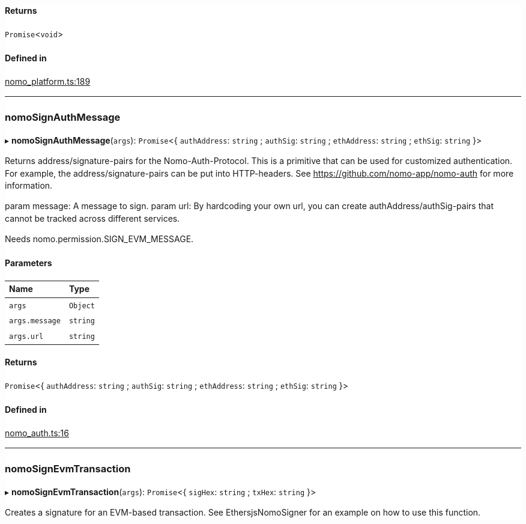 #### Returns

`Promise`<`void`\>

#### Defined in

[nomo_platform.ts:189](https://github.com/nomo-app/nomo-webon-kit/blob/da5aa9f/nomo-webon-kit/src/nomo_platform.ts#L189)

___

### nomoSignAuthMessage

▸ **nomoSignAuthMessage**(`args`): `Promise`<{ `authAddress`: `string` ; `authSig`: `string` ; `ethAddress`: `string` ; `ethSig`: `string`  }\>

Returns address/signature-pairs for the Nomo-Auth-Protocol.
This is a primitive that can be used for customized authentication.
For example, the address/signature-pairs can be put into HTTP-headers.
See https://github.com/nomo-app/nomo-auth for more information.

param message: A message to sign.
param url: By hardcoding your own url, you can create authAddress/authSig-pairs that cannot be tracked across different services.

Needs nomo.permission.SIGN_EVM_MESSAGE.

#### Parameters

| Name | Type |
| :------ | :------ |
| `args` | `Object` |
| `args.message` | `string` |
| `args.url` | `string` |

#### Returns

`Promise`<{ `authAddress`: `string` ; `authSig`: `string` ; `ethAddress`: `string` ; `ethSig`: `string`  }\>

#### Defined in

[nomo_auth.ts:16](https://github.com/nomo-app/nomo-webon-kit/blob/da5aa9f/nomo-webon-kit/src/nomo_auth.ts#L16)

___

### nomoSignEvmTransaction

▸ **nomoSignEvmTransaction**(`args`): `Promise`<{ `sigHex`: `string` ; `txHex`: `string`  }\>

Creates a signature for an EVM-based transaction.
See EthersjsNomoSigner for an example on how to use this function.
